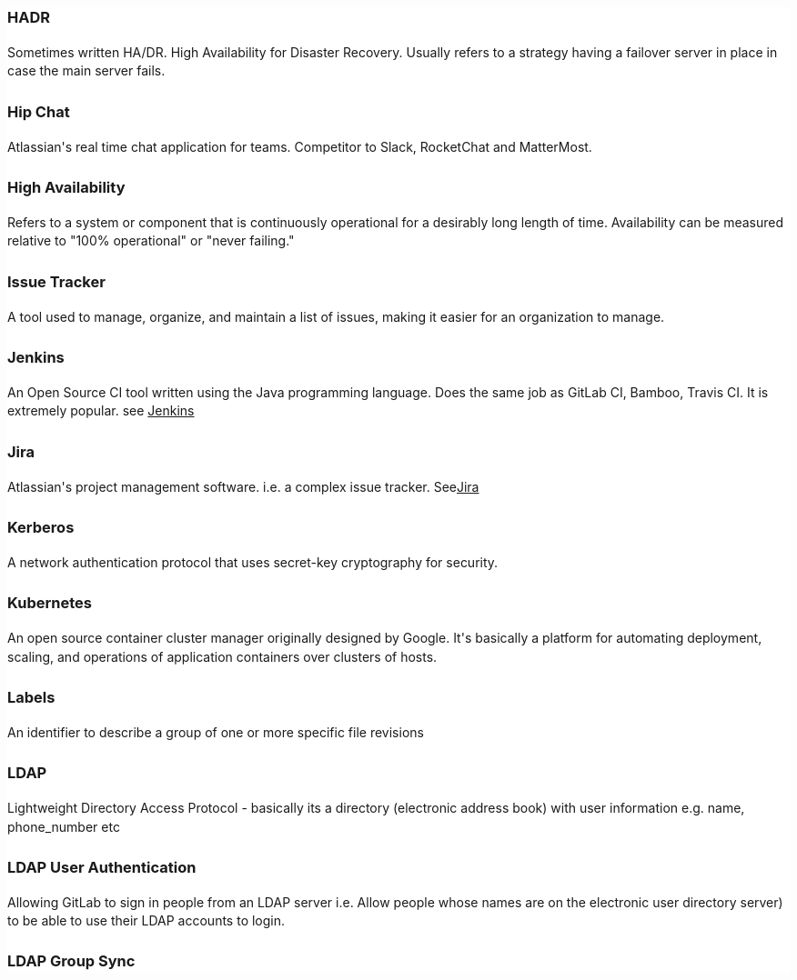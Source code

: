 ### HADR

Sometimes written HA/DR.  High Availability for Disaster Recovery.  Usually refers to a strategy having a failover server in place in case the main server fails.

### Hip Chat

Atlassian's real time chat application for teams. Competitor to Slack, RocketChat and MatterMost.

### High Availability

Refers to a system or component that is continuously operational for a desirably long length of time. Availability can be measured relative to "100% operational" or "never failing."

### Issue Tracker

A tool used to manage, organize, and maintain a list of issues, making it easier for an organization to manage.

### Jenkins

An Open Source CI tool written using the Java programming language. Does the same job as GitLab CI, Bamboo, Travis CI. It is extremely popular. see [Jenkins](https://jenkins-ci.org/)

### Jira

Atlassian's project management software. i.e. a complex issue tracker. See[Jira](https://www.atlassian.com/software/jira)

### Kerberos

A network authentication protocol that uses secret-key cryptography for security.

### Kubernetes

An open source container cluster manager originally designed by Google. It's basically a platform for automating deployment, scaling, and operations of application containers over clusters of hosts.

### Labels

An identifier to describe a group of one or more specific file revisions

### LDAP

Lightweight Directory Access Protocol - basically its a directory (electronic address book) with user information e.g. name, phone_number etc

### LDAP User Authentication

Allowing GitLab to sign in people from an LDAP server i.e. Allow people whose names are on the electronic user directory server) to be able to use their LDAP accounts to login.

### LDAP Group Sync
